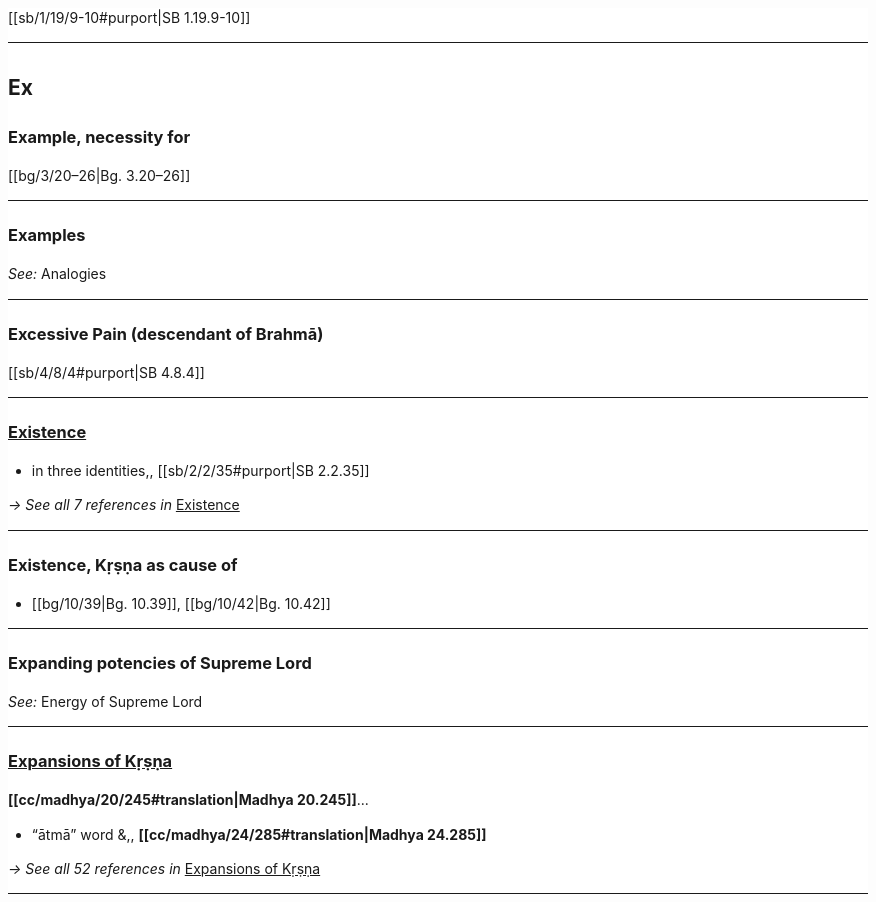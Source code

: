 [[sb/1/19/9-10#purport|SB 1.19.9-10]]


---

## Ex

### Example, necessity for

[[bg/3/20–26|Bg. 3.20–26]]


---

### Examples


*See:* Analogies

---

### Excessive Pain (descendant of Brahmā)

[[sb/4/8/4#purport|SB 4.8.4]]


---

### [Existence](entries/existence.md)

* in three identities,, [[sb/2/2/35#purport|SB 2.2.35]]

*→ See all 7 references in* [Existence](entries/existence.md)

---

### Existence, Kṛṣṇa as cause of

*  [[bg/10/39|Bg. 10.39]], [[bg/10/42|Bg. 10.42]]

---

### Expanding potencies of Supreme Lord


*See:* Energy of Supreme Lord

---

### [Expansions of Kṛṣṇa](entries/expansions-of-krsna.md)

**[[cc/madhya/20/245#translation|Madhya 20.245]]**...

* “ātmā” word &,, **[[cc/madhya/24/285#translation|Madhya 24.285]]**

*→ See all 52 references in* [Expansions of Kṛṣṇa](entries/expansions-of-krsna.md)

---
